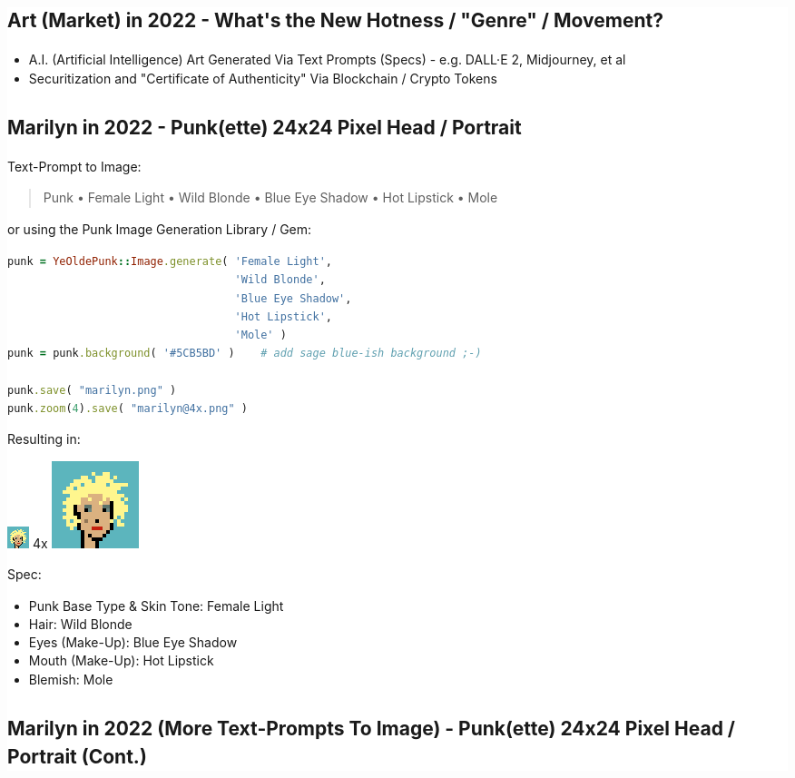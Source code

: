 ##  Art (Market) in 2022 -  What's the New Hotness / "Genre" / Movement?

- A.I. (Artificial Intelligence) Art Generated Via Text Prompts (Specs)    - e.g. DALL·E 2, Midjourney, et al
- Securitization and "Certificate of Authenticity" Via Blockchain / Crypto Tokens



##  Marilyn in 2022 - Punk(ette) 24x24 Pixel Head / Portrait

Text-Prompt to Image:

> Punk • Female Light  • Wild Blonde  • Blue Eye Shadow  • Hot Lipstick  • Mole


or using the Punk Image Generation Library / Gem:

``` ruby
punk = YeOldePunk::Image.generate( 'Female Light',
                                   'Wild Blonde',
                                   'Blue Eye Shadow',
                                   'Hot Lipstick',
                                   'Mole' )
punk = punk.background( '#5CB5BD' )    # add sage blue-ish background ;-)

punk.save( "marilyn.png" )
punk.zoom(4).save( "marilyn@4x.png" )
```

Resulting in:

![](i/marilyn.png)
4x  ![](i/marilyn@4x.png)



Spec:

- Punk Base Type & Skin Tone: Female Light
- Hair:   Wild Blonde
- Eyes (Make-Up):    Blue Eye Shadow
- Mouth (Make-Up):   Hot Lipstick
- Blemish:  Mole


##  Marilyn in 2022 (More Text-Prompts To Image) - Punk(ette) 24x24 Pixel Head / Portrait (Cont.)
